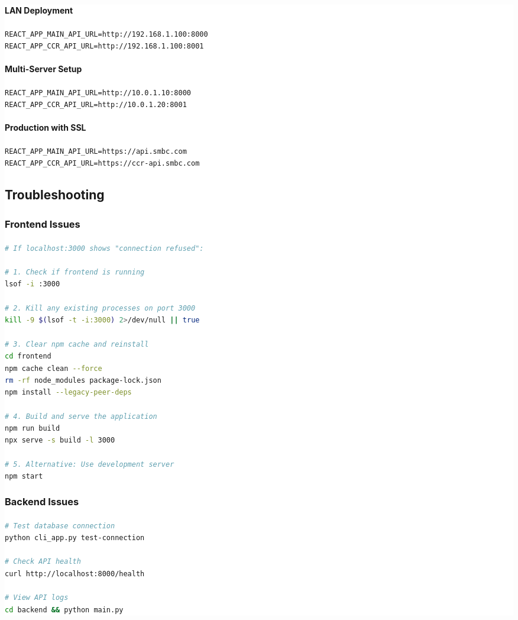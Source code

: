 #### **LAN Deployment**
```env
REACT_APP_MAIN_API_URL=http://192.168.1.100:8000
REACT_APP_CCR_API_URL=http://192.168.1.100:8001
```

#### **Multi-Server Setup**
```env
REACT_APP_MAIN_API_URL=http://10.0.1.10:8000
REACT_APP_CCR_API_URL=http://10.0.1.20:8001
```

#### **Production with SSL**
```env
REACT_APP_MAIN_API_URL=https://api.smbc.com
REACT_APP_CCR_API_URL=https://ccr-api.smbc.com
```

## Troubleshooting

### Frontend Issues
```bash
# If localhost:3000 shows "connection refused":

# 1. Check if frontend is running
lsof -i :3000

# 2. Kill any existing processes on port 3000
kill -9 $(lsof -t -i:3000) 2>/dev/null || true

# 3. Clear npm cache and reinstall
cd frontend
npm cache clean --force
rm -rf node_modules package-lock.json
npm install --legacy-peer-deps

# 4. Build and serve the application
npm run build
npx serve -s build -l 3000

# 5. Alternative: Use development server
npm start
```

### Backend Issues
```bash
# Test database connection
python cli_app.py test-connection

# Check API health
curl http://localhost:8000/health

# View API logs
cd backend && python main.py
```
